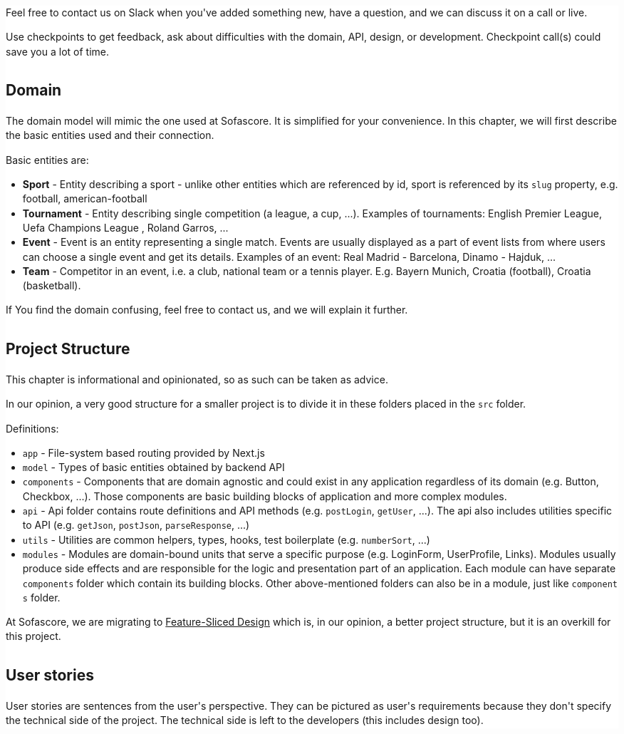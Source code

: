 Feel free to contact us on Slack when you've added something new, have a question, and we can discuss it on a call or live.

Use checkpoints to get feedback, ask about difficulties with the domain, API, design, or development. Checkpoint call(s) could save you a lot of time.

## Domain

The domain model will mimic the one used at Sofascore. It is simplified for your convenience. 
In this chapter, we will first describe the basic entities used and their connection.

Basic entities are:

- **Sport** - Entity describing a sport - unlike other entities which are referenced by id, sport is referenced by its `slug` property, e.g. football, american-football
- **Tournament** - Entity describing single competition (a league, a cup, ...). Examples of tournaments: English Premier League, Uefa Champions League , Roland Garros, ...
- **Event** - Event is an entity representing a single match. Events are usually displayed as a part of event lists from where users can choose a single event and get its details. Examples of an event: Real Madrid - Barcelona, Dinamo - Hajduk, ...
- **Team** - Competitor in an event, i.e. a club, national team or a tennis player. E.g. Bayern Munich, Croatia (football), Croatia (basketball).

If You find the domain confusing, feel free to contact us, and we will explain it further.

## Project Structure

This chapter is informational and opinionated, so as such can be taken as advice.

In our opinion, a very good structure for a smaller project is to divide it in these folders placed in the `src` folder.

Definitions:

- `app` - File-system based routing provided by Next.js
- `model` - Types of basic entities obtained by backend API
- `components` - Components that are domain agnostic and could exist in any application regardless of its domain (e.g. Button, Checkbox, ...). Those components are basic building blocks of application and more complex modules.
- `api` - Api folder contains route definitions and API methods (e.g. `postLogin`, `getUser`, ...). The api also includes utilities specific to API (e.g. `getJson`, `postJson`, `parseResponse`, ...)
- `utils` - Utilities are common helpers, types, hooks, test boilerplate (e.g. `numberSort`, ...)
- `modules` - Modules are domain-bound units that serve a specific purpose (e.g. LoginForm, UserProfile, Links). Modules usually produce side effects and are responsible for the logic and presentation part of an application. Each module can have separate `components` folder which contain its building blocks. Other above-mentioned folders can also be in a module, just like `components` folder.

At Sofascore, we are migrating to [Feature-Sliced Design](https://feature-sliced.github.io/documentation/) which is, in our opinion, a better project structure, but it is an overkill for this project.

## User stories

User stories are sentences from the user's perspective. They can be pictured as user's requirements because they don't specify the technical side of the project. The technical side is left to the developers (this includes design too).

